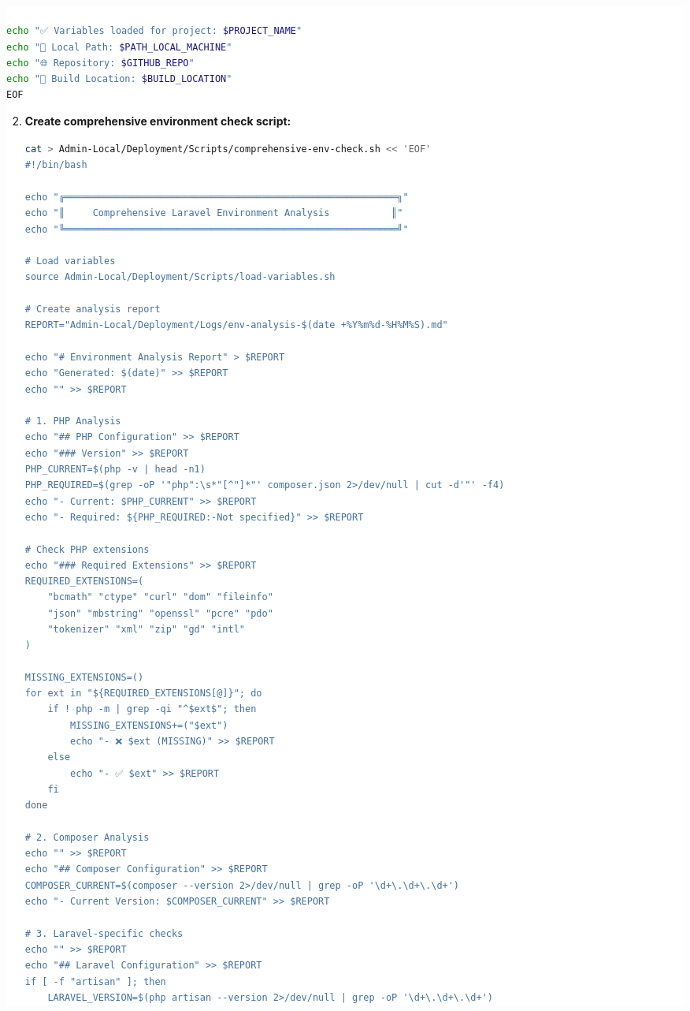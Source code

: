    ```bash
   
   echo "✅ Variables loaded for project: $PROJECT_NAME"
   echo "📁 Local Path: $PATH_LOCAL_MACHINE"
   echo "🌐 Repository: $GITHUB_REPO"
   echo "🔧 Build Location: $BUILD_LOCATION"
   EOF
   ```

2. **Create comprehensive environment check script:**
   ```bash
   cat > Admin-Local/Deployment/Scripts/comprehensive-env-check.sh << 'EOF'
   #!/bin/bash
   
   echo "╔═══════════════════════════════════════════════════════════╗"
   echo "║     Comprehensive Laravel Environment Analysis           ║"
   echo "╚═══════════════════════════════════════════════════════════╝"
   
   # Load variables
   source Admin-Local/Deployment/Scripts/load-variables.sh
   
   # Create analysis report
   REPORT="Admin-Local/Deployment/Logs/env-analysis-$(date +%Y%m%d-%H%M%S).md"
   
   echo "# Environment Analysis Report" > $REPORT
   echo "Generated: $(date)" >> $REPORT
   echo "" >> $REPORT
   
   # 1. PHP Analysis
   echo "## PHP Configuration" >> $REPORT
   echo "### Version" >> $REPORT
   PHP_CURRENT=$(php -v | head -n1)
   PHP_REQUIRED=$(grep -oP '"php":\s*"[^"]*"' composer.json 2>/dev/null | cut -d'"' -f4)
   echo "- Current: $PHP_CURRENT" >> $REPORT
   echo "- Required: ${PHP_REQUIRED:-Not specified}" >> $REPORT
   
   # Check PHP extensions
   echo "### Required Extensions" >> $REPORT
   REQUIRED_EXTENSIONS=(
       "bcmath" "ctype" "curl" "dom" "fileinfo"
       "json" "mbstring" "openssl" "pcre" "pdo"
       "tokenizer" "xml" "zip" "gd" "intl"
   )
   
   MISSING_EXTENSIONS=()
   for ext in "${REQUIRED_EXTENSIONS[@]}"; do
       if ! php -m | grep -qi "^$ext$"; then
           MISSING_EXTENSIONS+=("$ext")
           echo "- ❌ $ext (MISSING)" >> $REPORT
       else
           echo "- ✅ $ext" >> $REPORT
       fi
   done
   
   # 2. Composer Analysis
   echo "" >> $REPORT
   echo "## Composer Configuration" >> $REPORT
   COMPOSER_CURRENT=$(composer --version 2>/dev/null | grep -oP '\d+\.\d+\.\d+')
   echo "- Current Version: $COMPOSER_CURRENT" >> $REPORT
   
   # 3. Laravel-specific checks
   echo "" >> $REPORT
   echo "## Laravel Configuration" >> $REPORT
   if [ -f "artisan" ]; then
       LARAVEL_VERSION=$(php artisan --version 2>/dev/null | grep -oP '\d+\.\d+\.\d+')
   ```